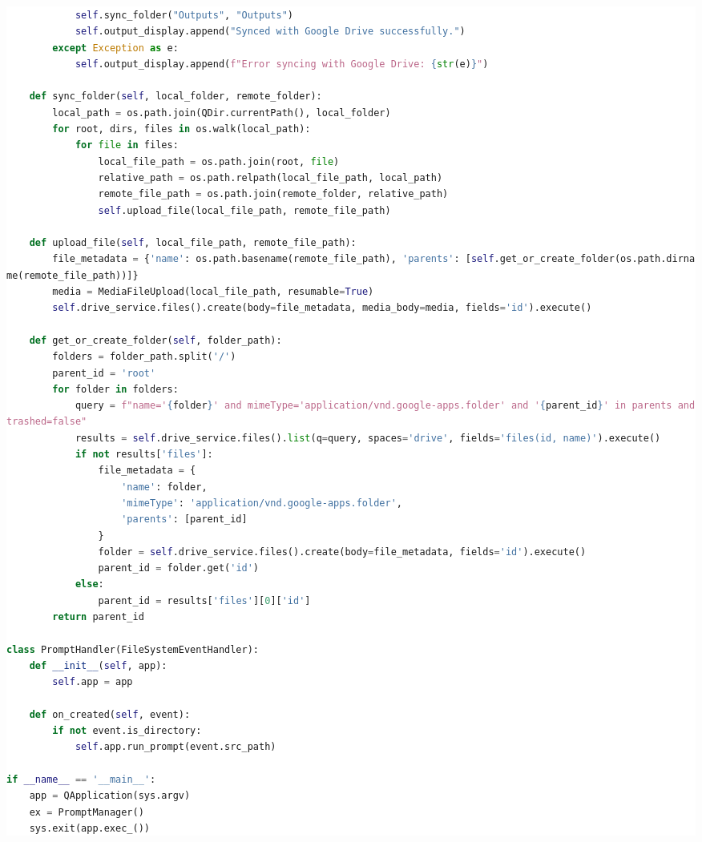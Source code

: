```python
            self.sync_folder("Outputs", "Outputs")
            self.output_display.append("Synced with Google Drive successfully.")
        except Exception as e:
            self.output_display.append(f"Error syncing with Google Drive: {str(e)}")

    def sync_folder(self, local_folder, remote_folder):
        local_path = os.path.join(QDir.currentPath(), local_folder)
        for root, dirs, files in os.walk(local_path):
            for file in files:
                local_file_path = os.path.join(root, file)
                relative_path = os.path.relpath(local_file_path, local_path)
                remote_file_path = os.path.join(remote_folder, relative_path)
                self.upload_file(local_file_path, remote_file_path)

    def upload_file(self, local_file_path, remote_file_path):
        file_metadata = {'name': os.path.basename(remote_file_path), 'parents': [self.get_or_create_folder(os.path.dirname(remote_file_path))]}
        media = MediaFileUpload(local_file_path, resumable=True)
        self.drive_service.files().create(body=file_metadata, media_body=media, fields='id').execute()

    def get_or_create_folder(self, folder_path):
        folders = folder_path.split('/')
        parent_id = 'root'
        for folder in folders:
            query = f"name='{folder}' and mimeType='application/vnd.google-apps.folder' and '{parent_id}' in parents and trashed=false"
            results = self.drive_service.files().list(q=query, spaces='drive', fields='files(id, name)').execute()
            if not results['files']:
                file_metadata = {
                    'name': folder,
                    'mimeType': 'application/vnd.google-apps.folder',
                    'parents': [parent_id]
                }
                folder = self.drive_service.files().create(body=file_metadata, fields='id').execute()
                parent_id = folder.get('id')
            else:
                parent_id = results['files'][0]['id']
        return parent_id

class PromptHandler(FileSystemEventHandler):
    def __init__(self, app):
        self.app = app

    def on_created(self, event):
        if not event.is_directory:
            self.app.run_prompt(event.src_path)

if __name__ == '__main__':
    app = QApplication(sys.argv)
    ex = PromptManager()
    sys.exit(app.exec_())
```
